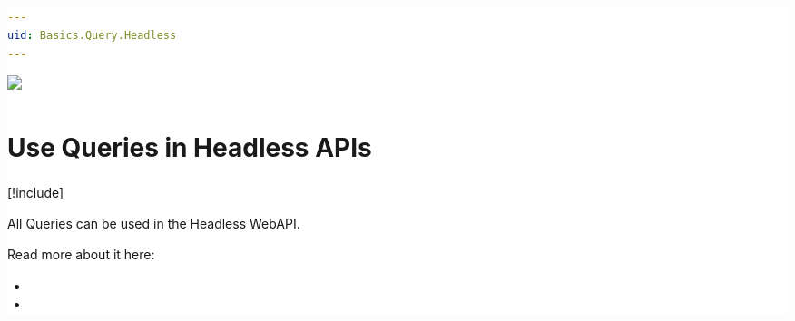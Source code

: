 ```yaml
---
uid: Basics.Query.Headless
---
```


<img src="~/assets/features/headless.svg" width="100%">

# Use Queries in Headless APIs

[!include[](~/pages/basics/stack/_shared-float-summary.md)]
<style>.context-box-summary .query-app, .context-box-summary .process-headless { visibility: visible; } </style>

All Queries can be used in the Headless WebAPI. 

Read more about it here: 

* [](xref:WebApi.Headless.Index)
* [](xref:WebApi.Query)

